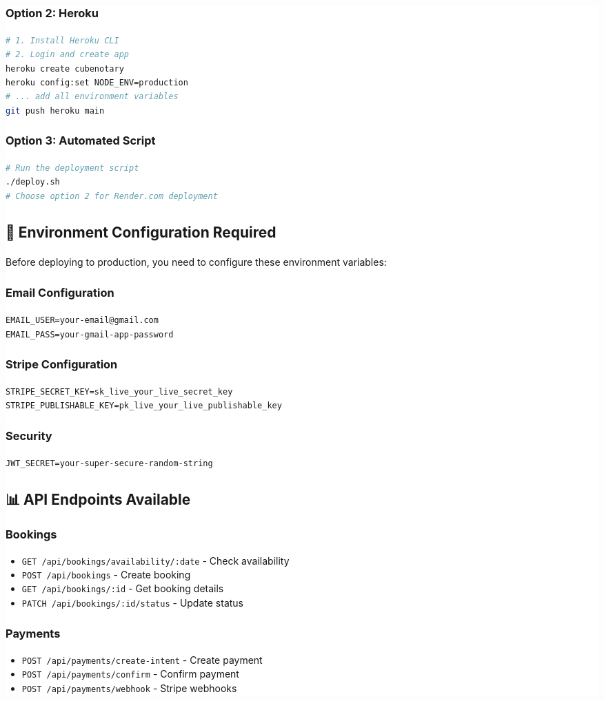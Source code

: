 ### **Option 2: Heroku**
```bash
# 1. Install Heroku CLI
# 2. Login and create app
heroku create cubenotary
heroku config:set NODE_ENV=production
# ... add all environment variables
git push heroku main
```

### **Option 3: Automated Script**
```bash
# Run the deployment script
./deploy.sh
# Choose option 2 for Render.com deployment
```

## 🔧 **Environment Configuration Required**

Before deploying to production, you need to configure these environment variables:

### **Email Configuration**
```env
EMAIL_USER=your-email@gmail.com
EMAIL_PASS=your-gmail-app-password
```

### **Stripe Configuration**
```env
STRIPE_SECRET_KEY=sk_live_your_live_secret_key
STRIPE_PUBLISHABLE_KEY=pk_live_your_live_publishable_key
```

### **Security**
```env
JWT_SECRET=your-super-secure-random-string
```

## 📊 **API Endpoints Available**

### **Bookings**
- `GET /api/bookings/availability/:date` - Check availability
- `POST /api/bookings` - Create booking
- `GET /api/bookings/:id` - Get booking details
- `PATCH /api/bookings/:id/status` - Update status

### **Payments**
- `POST /api/payments/create-intent` - Create payment
- `POST /api/payments/confirm` - Confirm payment
- `POST /api/payments/webhook` - Stripe webhooks
